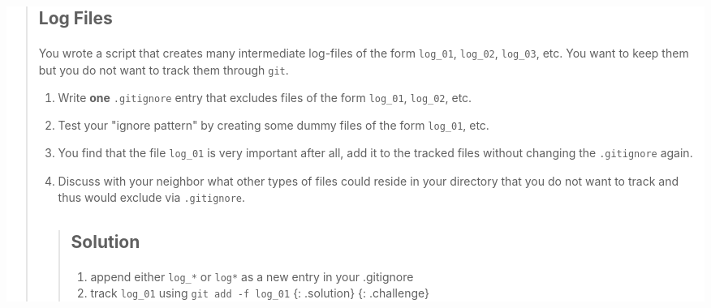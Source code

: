 > ## Log Files
>
> You wrote a script that creates many intermediate log-files of the form `log_01`, `log_02`, `log_03`, etc.
> You want to keep them but you do not want to track them through `git`.
>
> 1. Write **one** `.gitignore` entry that excludes files of the form `log_01`, `log_02`, etc.
>
> 2. Test your "ignore pattern" by creating some dummy files of the form `log_01`, etc.
>
> 3. You find that the file `log_01` is very important after all, add it to the tracked files without changing the `.gitignore` again.
>
> 4. Discuss with your neighbor what other types of files could reside in your directory that you do not want to track and thus would exclude via `.gitignore`.
>
> > ## Solution
> >
> > 1. append either `log_*`  or  `log*`  as a new entry in your .gitignore
> > 3. track `log_01` using   `git add -f log_01`
> {: .solution}
{: .challenge}
